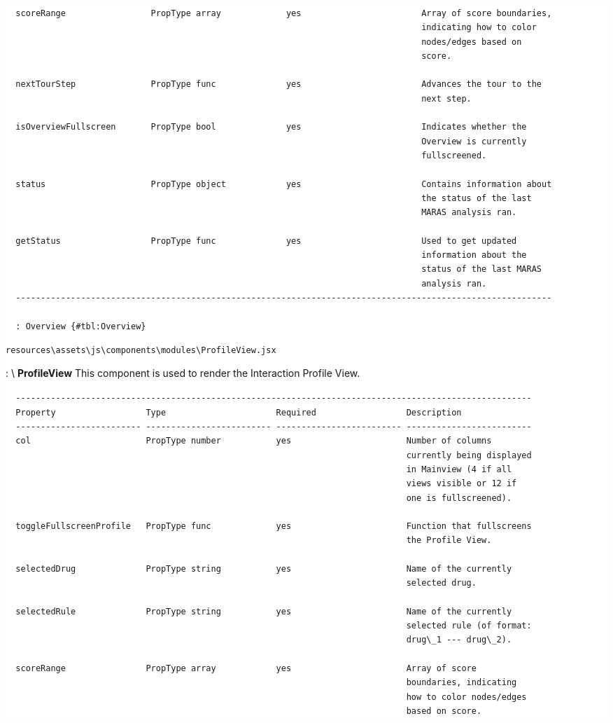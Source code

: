       scoreRange                 PropType array             yes                        Array of score boundaries,
                                                                                       indicating how to color
                                                                                       nodes/edges based on
                                                                                       score.

      nextTourStep               PropType func              yes                        Advances the tour to the
                                                                                       next step.

      isOverviewFullscreen       PropType bool              yes                        Indicates whether the
                                                                                       Overview is currently
                                                                                       fullscreened.

      status                     PropType object            yes                        Contains information about
                                                                                       the status of the last
                                                                                       MARAS analysis ran.

      getStatus                  PropType func              yes                        Used to get updated
                                                                                       information about the
                                                                                       status of the last MARAS
                                                                                       analysis ran.
      -----------------------------------------------------------------------------------------------------------

      : Overview {#tbl:Overview}

`resources\assets\js\components\modules\ProfileView.jsx`

:   \ **ProfileView** This component is used to render the Interaction
    Profile View.

      -------------------------------------------------------------------------------------------------------
      Property                  Type                      Required                  Description
      ------------------------- ------------------------- ------------------------- -------------------------
      col                       PropType number           yes                       Number of columns
                                                                                    currently being displayed
                                                                                    in Mainview (4 if all
                                                                                    views visible or 12 if
                                                                                    one is fullscreened).

      toggleFullscreenProfile   PropType func             yes                       Function that fullscreens
                                                                                    the Profile View.

      selectedDrug              PropType string           yes                       Name of the currently
                                                                                    selected drug.

      selectedRule              PropType string           yes                       Name of the currently
                                                                                    selected rule (of format:
                                                                                    drug\_1 --- drug\_2).

      scoreRange                PropType array            yes                       Array of score
                                                                                    boundaries, indicating
                                                                                    how to color nodes/edges
                                                                                    based on score.
